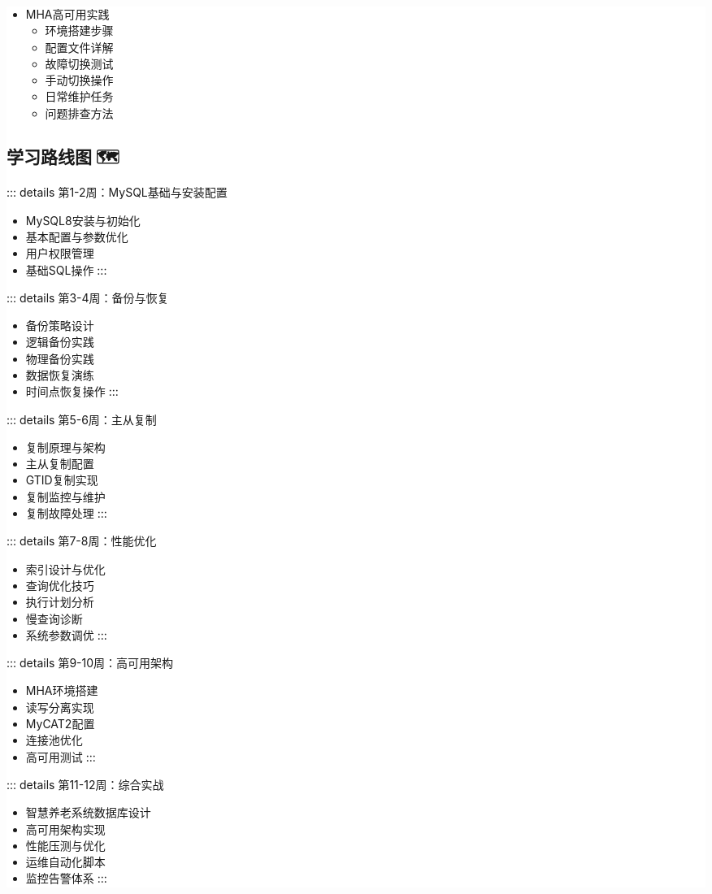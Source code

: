 - MHA高可用实践
  - 环境搭建步骤
  - 配置文件详解
  - 故障切换测试
  - 手动切换操作
  - 日常维护任务
  - 问题排查方法

## 学习路线图 :world_map:

::: details 第1-2周：MySQL基础与安装配置
- MySQL8安装与初始化
- 基本配置与参数优化
- 用户权限管理
- 基础SQL操作
:::

::: details 第3-4周：备份与恢复
- 备份策略设计
- 逻辑备份实践
- 物理备份实践
- 数据恢复演练
- 时间点恢复操作
:::

::: details 第5-6周：主从复制
- 复制原理与架构
- 主从复制配置
- GTID复制实现
- 复制监控与维护
- 复制故障处理
:::

::: details 第7-8周：性能优化
- 索引设计与优化
- 查询优化技巧
- 执行计划分析
- 慢查询诊断
- 系统参数调优
:::

::: details 第9-10周：高可用架构
- MHA环境搭建
- 读写分离实现
- MyCAT2配置
- 连接池优化
- 高可用测试
:::

::: details 第11-12周：综合实战
- 智慧养老系统数据库设计
- 高可用架构实现
- 性能压测与优化
- 运维自动化脚本
- 监控告警体系
:::
